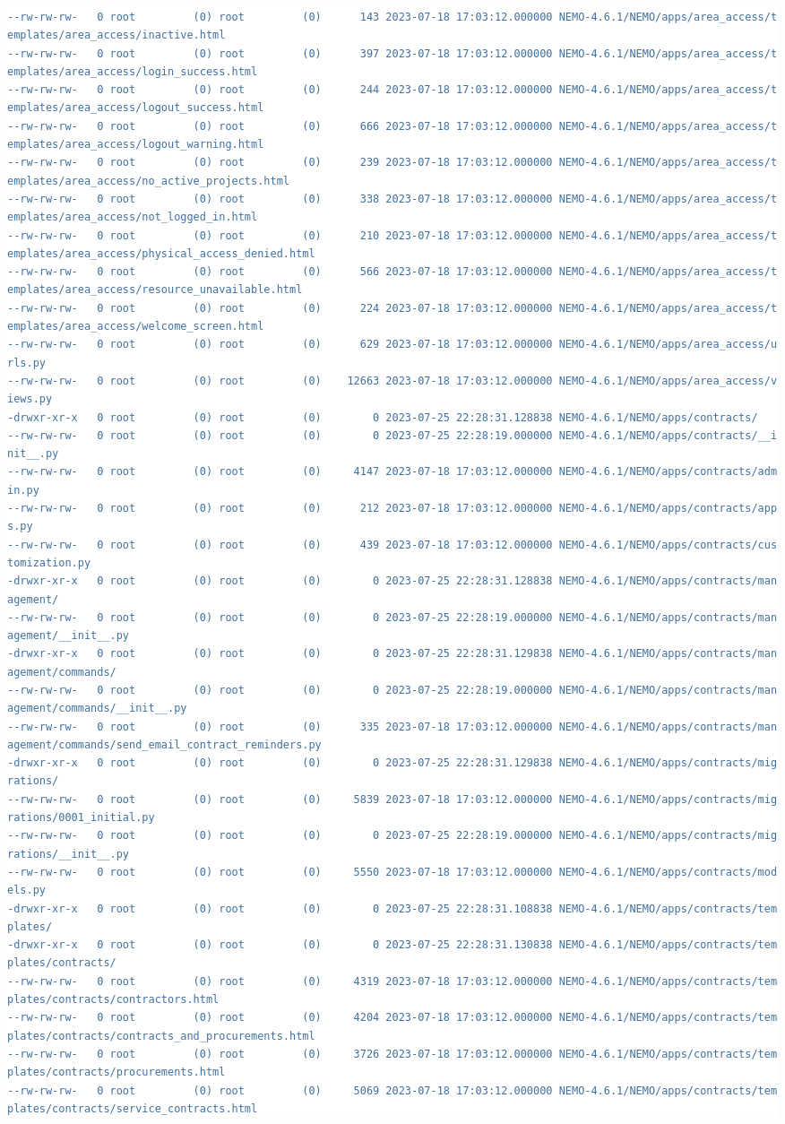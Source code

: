 ```diff
--rw-rw-rw-   0 root         (0) root         (0)      143 2023-07-18 17:03:12.000000 NEMO-4.6.1/NEMO/apps/area_access/templates/area_access/inactive.html
--rw-rw-rw-   0 root         (0) root         (0)      397 2023-07-18 17:03:12.000000 NEMO-4.6.1/NEMO/apps/area_access/templates/area_access/login_success.html
--rw-rw-rw-   0 root         (0) root         (0)      244 2023-07-18 17:03:12.000000 NEMO-4.6.1/NEMO/apps/area_access/templates/area_access/logout_success.html
--rw-rw-rw-   0 root         (0) root         (0)      666 2023-07-18 17:03:12.000000 NEMO-4.6.1/NEMO/apps/area_access/templates/area_access/logout_warning.html
--rw-rw-rw-   0 root         (0) root         (0)      239 2023-07-18 17:03:12.000000 NEMO-4.6.1/NEMO/apps/area_access/templates/area_access/no_active_projects.html
--rw-rw-rw-   0 root         (0) root         (0)      338 2023-07-18 17:03:12.000000 NEMO-4.6.1/NEMO/apps/area_access/templates/area_access/not_logged_in.html
--rw-rw-rw-   0 root         (0) root         (0)      210 2023-07-18 17:03:12.000000 NEMO-4.6.1/NEMO/apps/area_access/templates/area_access/physical_access_denied.html
--rw-rw-rw-   0 root         (0) root         (0)      566 2023-07-18 17:03:12.000000 NEMO-4.6.1/NEMO/apps/area_access/templates/area_access/resource_unavailable.html
--rw-rw-rw-   0 root         (0) root         (0)      224 2023-07-18 17:03:12.000000 NEMO-4.6.1/NEMO/apps/area_access/templates/area_access/welcome_screen.html
--rw-rw-rw-   0 root         (0) root         (0)      629 2023-07-18 17:03:12.000000 NEMO-4.6.1/NEMO/apps/area_access/urls.py
--rw-rw-rw-   0 root         (0) root         (0)    12663 2023-07-18 17:03:12.000000 NEMO-4.6.1/NEMO/apps/area_access/views.py
-drwxr-xr-x   0 root         (0) root         (0)        0 2023-07-25 22:28:31.128838 NEMO-4.6.1/NEMO/apps/contracts/
--rw-rw-rw-   0 root         (0) root         (0)        0 2023-07-25 22:28:19.000000 NEMO-4.6.1/NEMO/apps/contracts/__init__.py
--rw-rw-rw-   0 root         (0) root         (0)     4147 2023-07-18 17:03:12.000000 NEMO-4.6.1/NEMO/apps/contracts/admin.py
--rw-rw-rw-   0 root         (0) root         (0)      212 2023-07-18 17:03:12.000000 NEMO-4.6.1/NEMO/apps/contracts/apps.py
--rw-rw-rw-   0 root         (0) root         (0)      439 2023-07-18 17:03:12.000000 NEMO-4.6.1/NEMO/apps/contracts/customization.py
-drwxr-xr-x   0 root         (0) root         (0)        0 2023-07-25 22:28:31.128838 NEMO-4.6.1/NEMO/apps/contracts/management/
--rw-rw-rw-   0 root         (0) root         (0)        0 2023-07-25 22:28:19.000000 NEMO-4.6.1/NEMO/apps/contracts/management/__init__.py
-drwxr-xr-x   0 root         (0) root         (0)        0 2023-07-25 22:28:31.129838 NEMO-4.6.1/NEMO/apps/contracts/management/commands/
--rw-rw-rw-   0 root         (0) root         (0)        0 2023-07-25 22:28:19.000000 NEMO-4.6.1/NEMO/apps/contracts/management/commands/__init__.py
--rw-rw-rw-   0 root         (0) root         (0)      335 2023-07-18 17:03:12.000000 NEMO-4.6.1/NEMO/apps/contracts/management/commands/send_email_contract_reminders.py
-drwxr-xr-x   0 root         (0) root         (0)        0 2023-07-25 22:28:31.129838 NEMO-4.6.1/NEMO/apps/contracts/migrations/
--rw-rw-rw-   0 root         (0) root         (0)     5839 2023-07-18 17:03:12.000000 NEMO-4.6.1/NEMO/apps/contracts/migrations/0001_initial.py
--rw-rw-rw-   0 root         (0) root         (0)        0 2023-07-25 22:28:19.000000 NEMO-4.6.1/NEMO/apps/contracts/migrations/__init__.py
--rw-rw-rw-   0 root         (0) root         (0)     5550 2023-07-18 17:03:12.000000 NEMO-4.6.1/NEMO/apps/contracts/models.py
-drwxr-xr-x   0 root         (0) root         (0)        0 2023-07-25 22:28:31.108838 NEMO-4.6.1/NEMO/apps/contracts/templates/
-drwxr-xr-x   0 root         (0) root         (0)        0 2023-07-25 22:28:31.130838 NEMO-4.6.1/NEMO/apps/contracts/templates/contracts/
--rw-rw-rw-   0 root         (0) root         (0)     4319 2023-07-18 17:03:12.000000 NEMO-4.6.1/NEMO/apps/contracts/templates/contracts/contractors.html
--rw-rw-rw-   0 root         (0) root         (0)     4204 2023-07-18 17:03:12.000000 NEMO-4.6.1/NEMO/apps/contracts/templates/contracts/contracts_and_procurements.html
--rw-rw-rw-   0 root         (0) root         (0)     3726 2023-07-18 17:03:12.000000 NEMO-4.6.1/NEMO/apps/contracts/templates/contracts/procurements.html
--rw-rw-rw-   0 root         (0) root         (0)     5069 2023-07-18 17:03:12.000000 NEMO-4.6.1/NEMO/apps/contracts/templates/contracts/service_contracts.html
```
